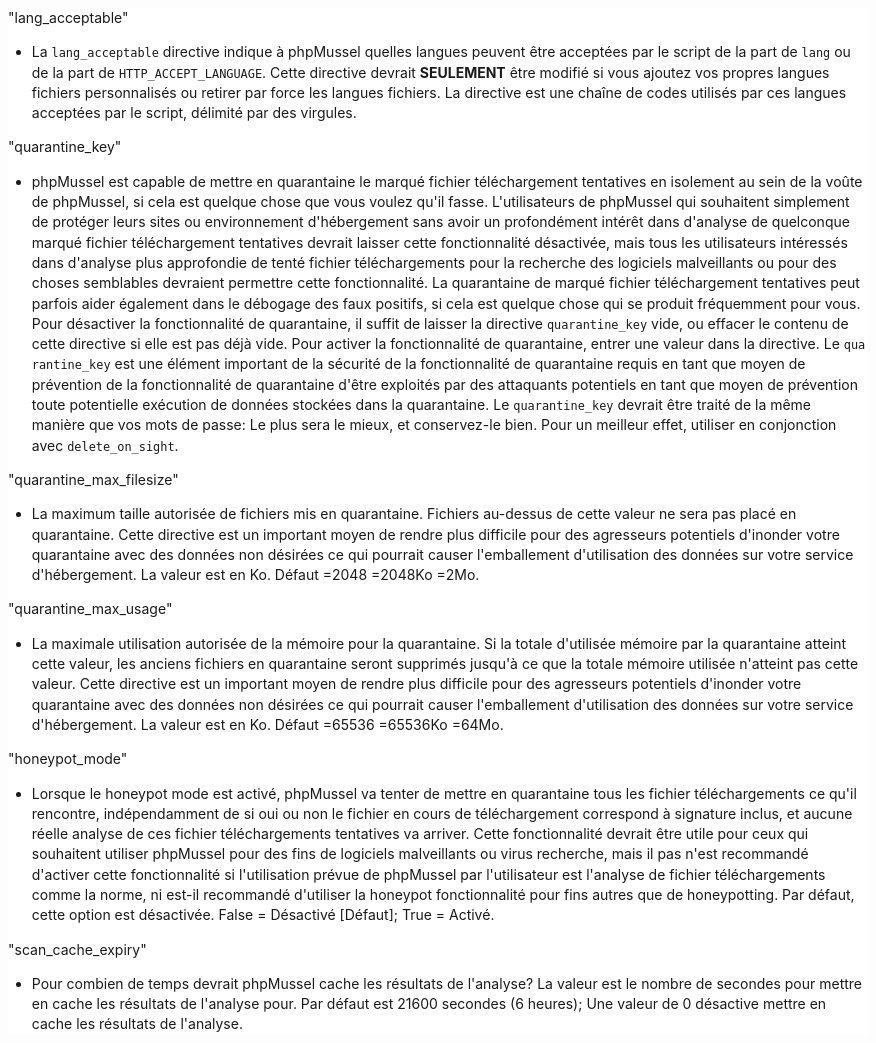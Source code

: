 "lang_acceptable"
- La `lang_acceptable` directive indique à phpMussel quelles langues peuvent être acceptées par le script de la part de `lang` ou de la part de `HTTP_ACCEPT_LANGUAGE`. Cette directive devrait **SEULEMENT** être modifié si vous ajoutez vos propres langues fichiers personnalisés ou retirer par force les langues fichiers. La directive est une chaîne de codes utilisés par ces langues acceptées par le script, délimité par des virgules.

"quarantine_key"
- phpMussel est capable de mettre en quarantaine le marqué fichier téléchargement tentatives en isolement au sein de la voûte de phpMussel, si cela est quelque chose que vous voulez qu'il fasse. L'utilisateurs de phpMussel qui souhaitent simplement de protéger leurs sites ou environnement d'hébergement sans avoir un profondément intérêt dans d'analyse de quelconque marqué fichier téléchargement tentatives devrait laisser cette fonctionnalité désactivée, mais tous les utilisateurs intéressés dans d'analyse plus approfondie de tenté fichier téléchargements pour la recherche des logiciels malveillants ou pour des choses semblables devraient permettre cette fonctionnalité. La quarantaine de marqué fichier téléchargement tentatives peut parfois aider également dans le débogage des faux positifs, si cela est quelque chose qui se produit fréquemment pour vous. Pour désactiver la fonctionnalité de quarantaine, il suffit de laisser la directive `quarantine_key` vide, ou effacer le contenu de cette directive si elle est pas déjà vide. Pour activer la fonctionnalité de quarantaine, entrer une valeur dans la directive. Le `quarantine_key` est une élément important de la sécurité de la fonctionnalité de quarantaine requis en tant que moyen de prévention de la fonctionnalité de quarantaine d'être exploités par des attaquants potentiels en tant que moyen de prévention toute potentielle exécution de données stockées dans la quarantaine. Le `quarantine_key` devrait être traité de la même manière que vos mots de passe: Le plus sera le mieux, et conservez-le bien. Pour un meilleur effet, utiliser en conjonction avec `delete_on_sight`.

"quarantine_max_filesize"
- La maximum taille autorisée de fichiers mis en quarantaine. Fichiers au-dessus de cette valeur ne sera pas placé en quarantaine. Cette directive est un important moyen de rendre plus difficile pour des agresseurs potentiels d'inonder votre quarantaine avec des données non désirées ce qui pourrait causer l'emballement d'utilisation des données sur votre service d'hébergement. La valeur est en Ko. Défaut =2048 =2048Ko =2Mo.

"quarantine_max_usage"
- La maximale utilisation autorisée de la mémoire pour la quarantaine. Si la totale d'utilisée mémoire par la quarantaine atteint cette valeur, les anciens fichiers en quarantaine seront supprimés jusqu'à ce que la totale mémoire utilisée n'atteint pas cette valeur. Cette directive est un important moyen de rendre plus difficile pour des agresseurs potentiels d'inonder votre quarantaine avec des données non désirées ce qui pourrait causer l'emballement d'utilisation des données sur votre service d'hébergement. La valeur est en Ko. Défaut =65536 =65536Ko =64Mo.

"honeypot_mode"
- Lorsque le honeypot mode est activé, phpMussel va tenter de mettre en quarantaine tous les fichier téléchargements ce qu'il rencontre, indépendamment de si oui ou non le fichier en cours de téléchargement correspond à signature inclus, et aucune réelle analyse de ces fichier téléchargements tentatives va arriver. Cette fonctionnalité devrait être utile pour ceux qui souhaitent utiliser phpMussel pour des fins de logiciels malveillants ou virus recherche, mais il pas n'est recommandé d'activer cette fonctionnalité si l'utilisation prévue de phpMussel par l'utilisateur est l'analyse de fichier téléchargements comme la norme, ni est-il recommandé d'utiliser la honeypot fonctionnalité pour fins autres que de honeypotting. Par défaut, cette option est désactivée. False = Désactivé [Défaut]; True = Activé.

"scan_cache_expiry"
- Pour combien de temps devrait phpMussel cache les résultats de l'analyse? La valeur est le nombre de secondes pour mettre en cache les résultats de l'analyse pour. Par défaut est 21600 secondes (6 heures); Une valeur de 0 désactive mettre en cache les résultats de l'analyse.
